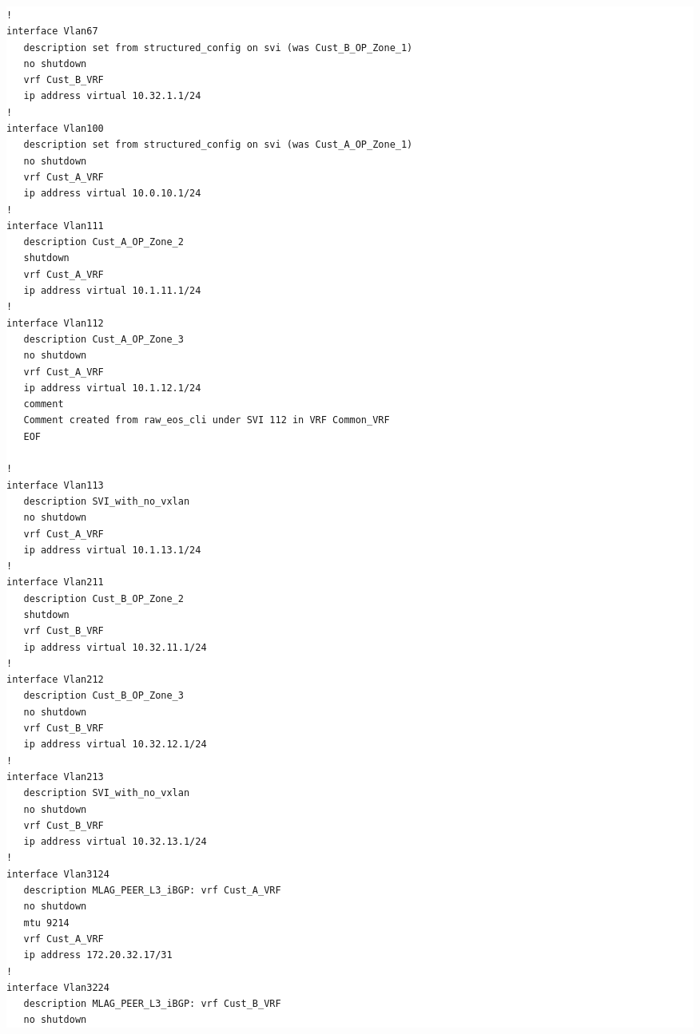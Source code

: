```eos
!
interface Vlan67
   description set from structured_config on svi (was Cust_B_OP_Zone_1)
   no shutdown
   vrf Cust_B_VRF
   ip address virtual 10.32.1.1/24
!
interface Vlan100
   description set from structured_config on svi (was Cust_A_OP_Zone_1)
   no shutdown
   vrf Cust_A_VRF
   ip address virtual 10.0.10.1/24
!
interface Vlan111
   description Cust_A_OP_Zone_2
   shutdown
   vrf Cust_A_VRF
   ip address virtual 10.1.11.1/24
!
interface Vlan112
   description Cust_A_OP_Zone_3
   no shutdown
   vrf Cust_A_VRF
   ip address virtual 10.1.12.1/24
   comment
   Comment created from raw_eos_cli under SVI 112 in VRF Common_VRF
   EOF

!
interface Vlan113
   description SVI_with_no_vxlan
   no shutdown
   vrf Cust_A_VRF
   ip address virtual 10.1.13.1/24
!
interface Vlan211
   description Cust_B_OP_Zone_2
   shutdown
   vrf Cust_B_VRF
   ip address virtual 10.32.11.1/24
!
interface Vlan212
   description Cust_B_OP_Zone_3
   no shutdown
   vrf Cust_B_VRF
   ip address virtual 10.32.12.1/24
!
interface Vlan213
   description SVI_with_no_vxlan
   no shutdown
   vrf Cust_B_VRF
   ip address virtual 10.32.13.1/24
!
interface Vlan3124
   description MLAG_PEER_L3_iBGP: vrf Cust_A_VRF
   no shutdown
   mtu 9214
   vrf Cust_A_VRF
   ip address 172.20.32.17/31
!
interface Vlan3224
   description MLAG_PEER_L3_iBGP: vrf Cust_B_VRF
   no shutdown
```